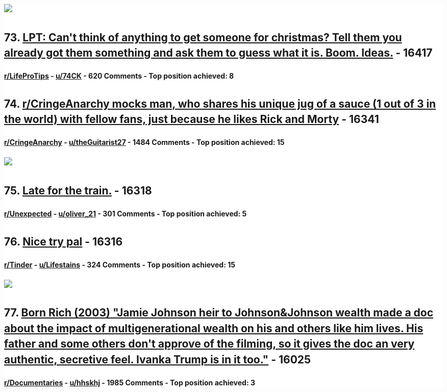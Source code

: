 <a href="https://streamable.com/hmc6b"><img src="https://b.thumbs.redditmedia.com/HlcGRwbKmREjQXXcz8mrshCLaDpWsLFjOqMpx1h5K5U.jpg"></img></a>

## 73. [LPT: Can't think of anything to get someone for christmas? Tell them you already got them something and ask them to guess what it is. Boom. Ideas.](http://reddit.com/r/LifeProTips/comments/750evn/lpt_cant_think_of_anything_to_get_someone_for/) - 16417
#### [r/LifeProTips](http://reddit.com/r/LifeProTips) - [u/74CK](http://reddit.com/u/74CK) - 620 Comments - Top position achieved: 8

## 74. [r/CringeAnarchy mocks man, who shares his unique jug of a sauce (1 out of 3 in the world) with fellow fans, just because he likes Rick and Morty](http://reddit.com/r/CringeAnarchy/comments/751lic/rcringeanarchy_mocks_man_who_shares_his_unique/) - 16341
#### [r/CringeAnarchy](http://reddit.com/r/CringeAnarchy) - [u/theGuitarist27](http://reddit.com/u/theGuitarist27) - 1484 Comments - Top position achieved: 15

<a href="https://i.redd.it/6oaywj3rvlqz.jpg"><img src="https://b.thumbs.redditmedia.com/HHNvx0jBpcWa5mEzYrfGkIr0hqYeRBN5Gk0rPGh6iLk.jpg"></img></a>

## 75. [Late for the train.](http://reddit.com/r/Unexpected/comments/7506be/late_for_the_train/) - 16318
#### [r/Unexpected](http://reddit.com/r/Unexpected) - [u/oliver_21](http://reddit.com/u/oliver_21) - 301 Comments - Top position achieved: 5

## 76. [Nice try pal](http://reddit.com/r/Tinder/comments/74zeob/nice_try_pal/) - 16316
#### [r/Tinder](http://reddit.com/r/Tinder) - [u/Lifestains](http://reddit.com/u/Lifestains) - 324 Comments - Top position achieved: 15

<a href="https://i.redd.it/r5f6euw4wiqz.jpg"><img src="https://b.thumbs.redditmedia.com/_1EORKsKFSCvSP1dTozs2xqS_lCRx7HfLblw3SpfTHA.jpg"></img></a>

## 77. [Born Rich (2003) "Jamie Johnson heir to Johnson&amp;Johnson wealth made a doc about the impact of multigenerational wealth on his and others like him lives. His father and some others don't approve of the filming, so it gives the doc an very authentic, secretive feel. Ivanka Trump is in it too."](http://reddit.com/r/Documentaries/comments/7512bn/born_rich_2003_jamie_johnson_heir_to/) - 16025
#### [r/Documentaries](http://reddit.com/r/Documentaries) - [u/hhskhj](http://reddit.com/u/hhskhj) - 1985 Comments - Top position achieved: 3

